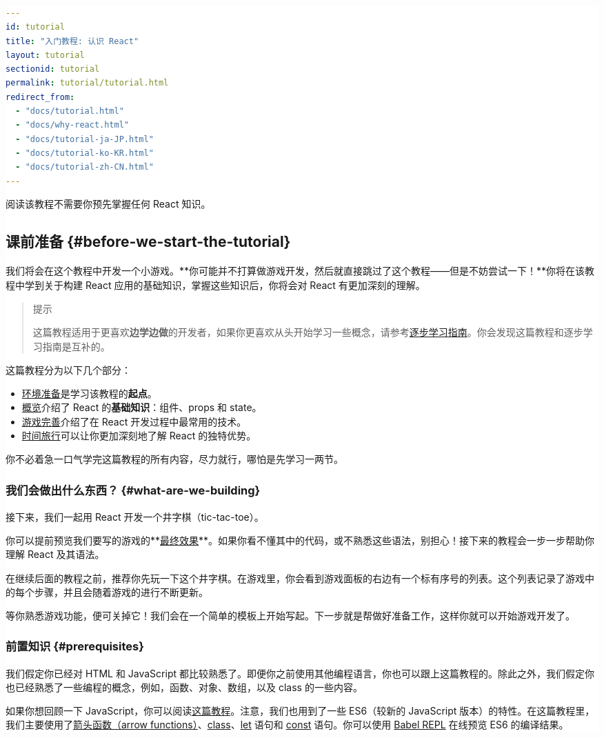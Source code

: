 ```yaml
---
id: tutorial
title: "入门教程: 认识 React"
layout: tutorial
sectionid: tutorial
permalink: tutorial/tutorial.html
redirect_from:
  - "docs/tutorial.html"
  - "docs/why-react.html"
  - "docs/tutorial-ja-JP.html"
  - "docs/tutorial-ko-KR.html"
  - "docs/tutorial-zh-CN.html"
---
```


阅读该教程不需要你预先掌握任何 React 知识。

## 课前准备 {#before-we-start-the-tutorial}

我们将会在这个教程中开发一个小游戏。**你可能并不打算做游戏开发，然后就直接跳过了这个教程——但是不妨尝试一下！**你将在该教程中学到关于构建 React 应用的基础知识，掌握这些知识后，你将会对 React 有更加深刻的理解。

>提示
>
>这篇教程适用于更喜欢**边学边做**的开发者，如果你更喜欢从头开始学习一些概念，请参考[逐步学习指南](/docs/hello-world.html)。你会发现这篇教程和逐步学习指南是互补的。

这篇教程分为以下几个部分：

* [环境准备](#setup-for-the-tutorial)是学习该教程的**起点**。
* [概览](#overview)介绍了 React 的**基础知识**：组件、props 和 state。
* [游戏完善](#completing-the-game)介绍了在 React 开发过程中最常用的技术。
* [时间旅行](#adding-time-travel)可以让你更加深刻地了解 React 的独特优势。

你不必着急一口气学完这篇教程的所有内容，尽力就行，哪怕是先学习一两节。

### 我们会做出什么东西？ {#what-are-we-building}

接下来，我们一起用 React 开发一个井字棋（tic-tac-toe）。

你可以提前预览我们要写的游戏的**[最终效果](https://codepen.io/gaearon/pen/gWWZgR?editors=0010)**。如果你看不懂其中的代码，或不熟悉这些语法，别担心！接下来的教程会一步一步帮助你理解 React 及其语法。

在继续后面的教程之前，推荐你先玩一下这个井字棋。在游戏里，你会看到游戏面板的右边有一个标有序号的列表。这个列表记录了游戏中的每个步骤，并且会随着游戏的进行不断更新。

等你熟悉游戏功能，便可关掉它！我们会在一个简单的模板上开始写起。下一步就是帮做好准备工作，这样你就可以开始游戏开发了。

### 前置知识 {#prerequisites}

我们假定你已经对 HTML 和 JavaScript 都比较熟悉了。即便你之前使用其他编程语言，你也可以跟上这篇教程的。除此之外，我们假定你也已经熟悉了一些编程的概念，例如，函数、对象、数组，以及 class 的一些内容。

如果你想回顾一下 JavaScript，你可以阅读[这篇教程](https://developer.mozilla.org/zh-CN/docs/Web/JavaScript/A_re-introduction_to_JavaScript)。注意，我们也用到了一些 ES6（较新的 JavaScript 版本）的特性。在这篇教程里，我们主要使用了[箭头函数（arrow functions）](https://developer.mozilla.org/zh-CN/docs/Web/JavaScript/Reference/Functions/Arrow_functions)、[class](https://developer.mozilla.org/zh-CN/docs/Web/JavaScript/Reference/Classes)、[let](https://developer.mozilla.org/zh-CN/docs/Web/JavaScript/Reference/Statements/let) 语句和 [const](https://developer.mozilla.org/zh-CN/docs/Web/JavaScript/Reference/Statements/const) 语句。你可以使用 [Babel REPL](babel://es5-syntax-example) 在线预览 ES6 的编译结果。
